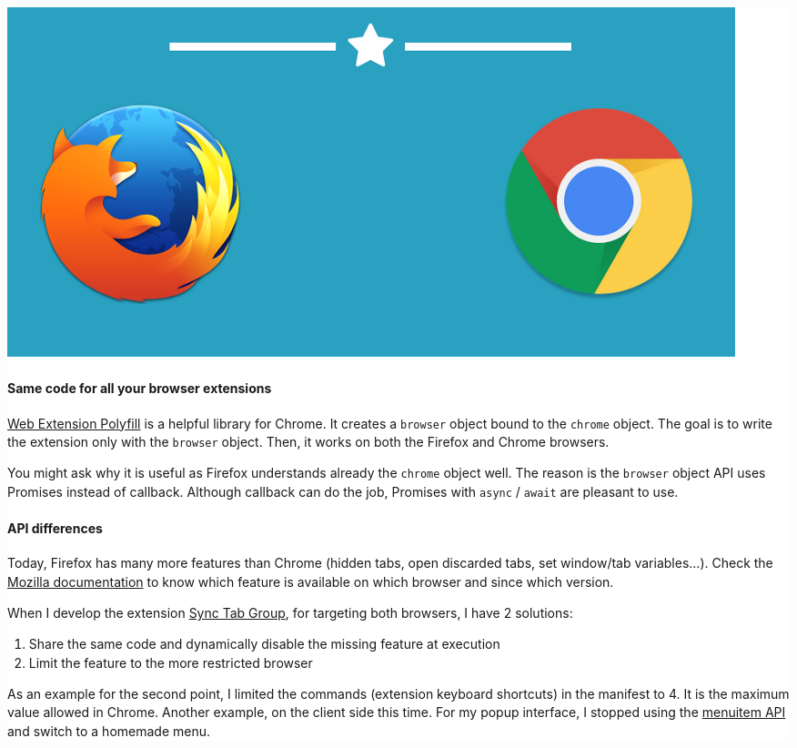 ![](./asset-8.png)

#### Same code for all your browser extensions

[Web Extension Polyfill](https://github.com/mozilla/webextension-polyfill) is a helpful library for Chrome. It creates a `browser` object bound to the `chrome` object. The goal is to write the extension only with the `browser` object. Then, it works on both the Firefox and Chrome browsers.

You might ask why it is useful as Firefox understands already the `chrome` object well. The reason is the `browser` object API uses Promises instead of callback. Although callback can do the job, Promises with `async` / `await` are pleasant to use.

#### API differences

Today, Firefox has many more features than Chrome (hidden tabs, open discarded tabs, set window/tab variables…). Check the [Mozilla documentation](https://developer.mozilla.org/en-US/docs/Mozilla/Add-ons/WebExtensions) to know which feature is available on which browser and since which version.

When I develop the extension [Sync Tab Group](https://github.com/Morikko/sync-tab-groups), for targeting both browsers, I have 2 solutions:

1.  Share the same code and dynamically disable the missing feature at execution
2.  Limit the feature to the more restricted browser

As an example for the second point, I limited the commands (extension keyboard shortcuts) in the manifest to 4. It is the maximum value allowed in Chrome. Another example, on the client side this time. For my popup interface,  I stopped using the [menuitem API](https://developer.mozilla.org/en-US/docs/Web/HTML/Element/menuitem) and switch to a homemade menu.
